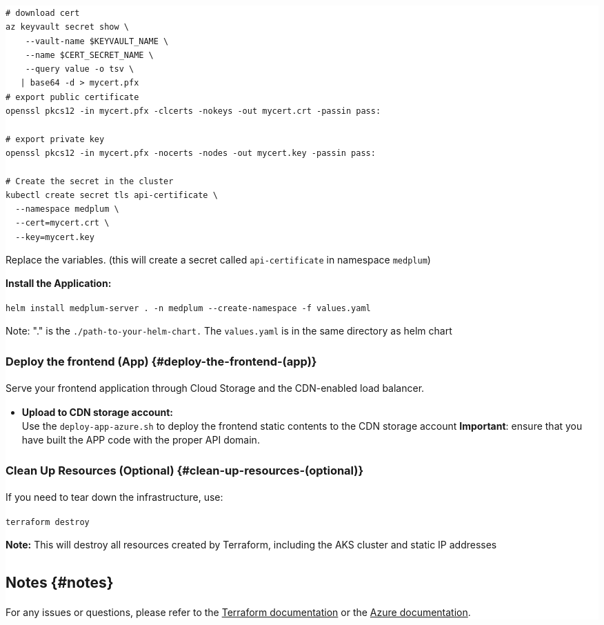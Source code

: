```
# download cert
az keyvault secret show \
    --vault-name $KEYVAULT_NAME \
    --name $CERT_SECRET_NAME \
    --query value -o tsv \
   | base64 -d > mycert.pfx
# export public certificate
openssl pkcs12 -in mycert.pfx -clcerts -nokeys -out mycert.crt -passin pass:

# export private key
openssl pkcs12 -in mycert.pfx -nocerts -nodes -out mycert.key -passin pass:

# Create the secret in the cluster
kubectl create secret tls api-certificate \
  --namespace medplum \
  --cert=mycert.crt \
  --key=mycert.key
```

Replace the variables. (this will create a secret called `api-certificate` in namespace `medplum`)

**Install the Application:**

```
helm install medplum-server . -n medplum --create-namespace -f values.yaml
```

Note: "." is the `./path-to-your-helm-chart.` The `values.yaml` is in the same directory as helm chart

### Deploy the frontend (App) {#deploy-the-frontend-(app)}

Serve your frontend application through Cloud Storage and the CDN-enabled load balancer.

- **Upload to CDN storage account:**  
  Use the `deploy-app-azure.sh` to deploy the frontend static contents to the CDN storage account
  **Important**: ensure that you have built the APP code with the proper API domain.

### Clean Up Resources (Optional) {#clean-up-resources-(optional)}

If you need to tear down the infrastructure, use:

```
terraform destroy
```

**Note:** This will destroy all resources created by Terraform, including the AKS cluster and static IP addresses

## Notes {#notes}

For any issues or questions, please refer to the [Terraform documentation](https://www.terraform.io/docs/index.html) or the [Azure documentation](https://learn.microsoft.com/en-us/azure/).
